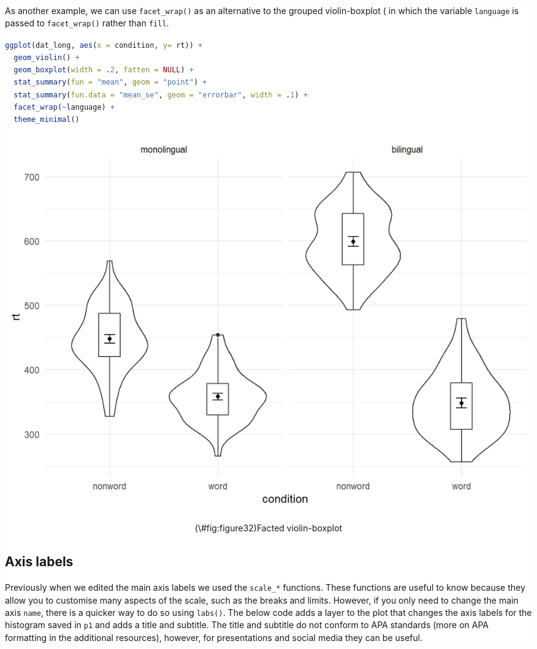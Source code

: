 As another example, we can use `facet_wrap()` as an alternative to the grouped violin-boxplot ( in which the variable `language` is passed to `facet_wrap()` rather than `fill`. 


```r
ggplot(dat_long, aes(x = condition, y= rt)) +
  geom_violin() +
  geom_boxplot(width = .2, fatten = NULL) +
  stat_summary(fun = "mean", geom = "point") +
  stat_summary(fun.data = "mean_se", geom = "errorbar", width = .1) +
  facet_wrap(~language) +
  theme_minimal()
```

<div class="figure" style="text-align: center">
<img src="04-session1.2_files/figure-html/figure32-1.png" alt="Facted violin-boxplot" width="100%" />
<p class="caption">(\#fig:figure32)Facted violin-boxplot</p>
</div>

## Axis labels

Previously when we edited the main axis labels we used the `scale_*` functions. These functions are useful to know because they allow you to customise many aspects of the scale, such as the breaks and limits. However, if you only need to change the main axis `name`, there is a quicker way to do so using `labs()`. The below code adds a layer to the plot that changes the axis labels for the histogram saved in `p1` and adds a title and subtitle. The title and subtitle do not conform to APA standards (more on APA formatting in the additional resources), however, for presentations and social media they can be useful.
